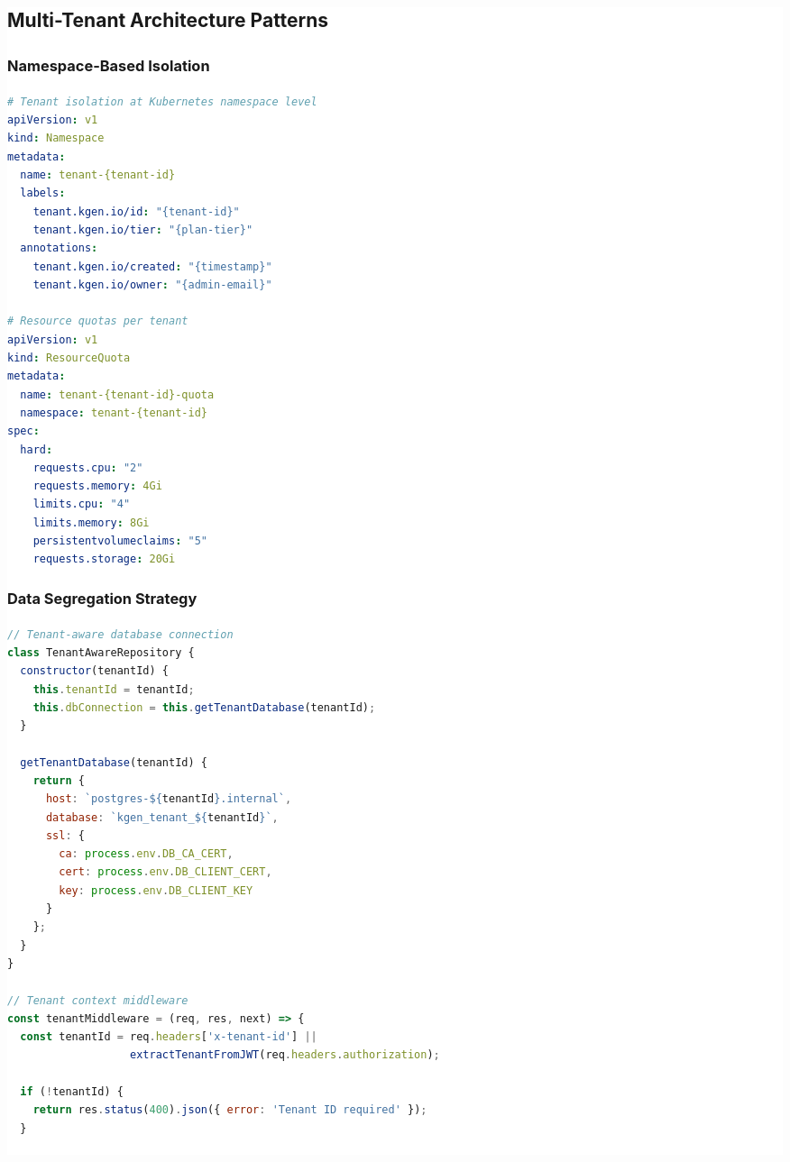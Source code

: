 ## Multi-Tenant Architecture Patterns

### Namespace-Based Isolation
```yaml
# Tenant isolation at Kubernetes namespace level
apiVersion: v1
kind: Namespace
metadata:
  name: tenant-{tenant-id}
  labels:
    tenant.kgen.io/id: "{tenant-id}"
    tenant.kgen.io/tier: "{plan-tier}"
  annotations:
    tenant.kgen.io/created: "{timestamp}"
    tenant.kgen.io/owner: "{admin-email}"

# Resource quotas per tenant
apiVersion: v1
kind: ResourceQuota
metadata:
  name: tenant-{tenant-id}-quota
  namespace: tenant-{tenant-id}
spec:
  hard:
    requests.cpu: "2"
    requests.memory: 4Gi
    limits.cpu: "4" 
    limits.memory: 8Gi
    persistentvolumeclaims: "5"
    requests.storage: 20Gi
```

### Data Segregation Strategy
```javascript
// Tenant-aware database connection
class TenantAwareRepository {
  constructor(tenantId) {
    this.tenantId = tenantId;
    this.dbConnection = this.getTenantDatabase(tenantId);
  }
  
  getTenantDatabase(tenantId) {
    return {
      host: `postgres-${tenantId}.internal`,
      database: `kgen_tenant_${tenantId}`,
      ssl: {
        ca: process.env.DB_CA_CERT,
        cert: process.env.DB_CLIENT_CERT,
        key: process.env.DB_CLIENT_KEY
      }
    };
  }
}

// Tenant context middleware
const tenantMiddleware = (req, res, next) => {
  const tenantId = req.headers['x-tenant-id'] || 
                   extractTenantFromJWT(req.headers.authorization);
  
  if (!tenantId) {
    return res.status(400).json({ error: 'Tenant ID required' });
  }
  
```